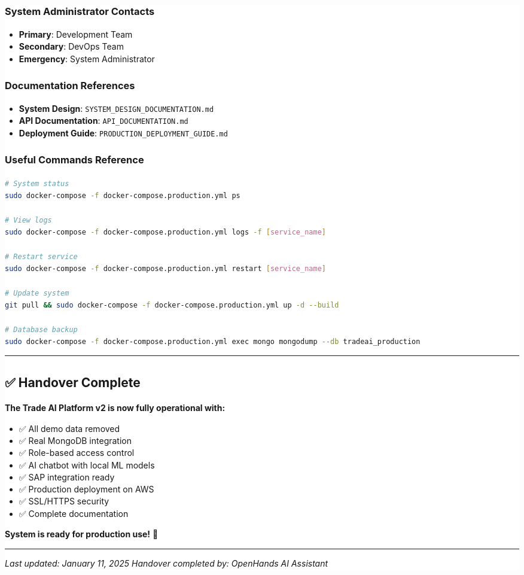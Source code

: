 ### System Administrator Contacts
- **Primary**: Development Team
- **Secondary**: DevOps Team
- **Emergency**: System Administrator

### Documentation References
- **System Design**: `SYSTEM_DESIGN_DOCUMENTATION.md`
- **API Documentation**: `API_DOCUMENTATION.md`
- **Deployment Guide**: `PRODUCTION_DEPLOYMENT_GUIDE.md`

### Useful Commands Reference
```bash
# System status
sudo docker-compose -f docker-compose.production.yml ps

# View logs
sudo docker-compose -f docker-compose.production.yml logs -f [service_name]

# Restart service
sudo docker-compose -f docker-compose.production.yml restart [service_name]

# Update system
git pull && sudo docker-compose -f docker-compose.production.yml up -d --build

# Database backup
sudo docker-compose -f docker-compose.production.yml exec mongo mongodump --db tradeai_production
```

---

## ✅ Handover Complete

**The Trade AI Platform v2 is now fully operational with:**
- ✅ All demo data removed
- ✅ Real MongoDB integration
- ✅ Role-based access control
- ✅ AI chatbot with local ML models
- ✅ SAP integration ready
- ✅ Production deployment on AWS
- ✅ SSL/HTTPS security
- ✅ Complete documentation

**System is ready for production use!** 🚀

---

*Last updated: January 11, 2025*
*Handover completed by: OpenHands AI Assistant*
